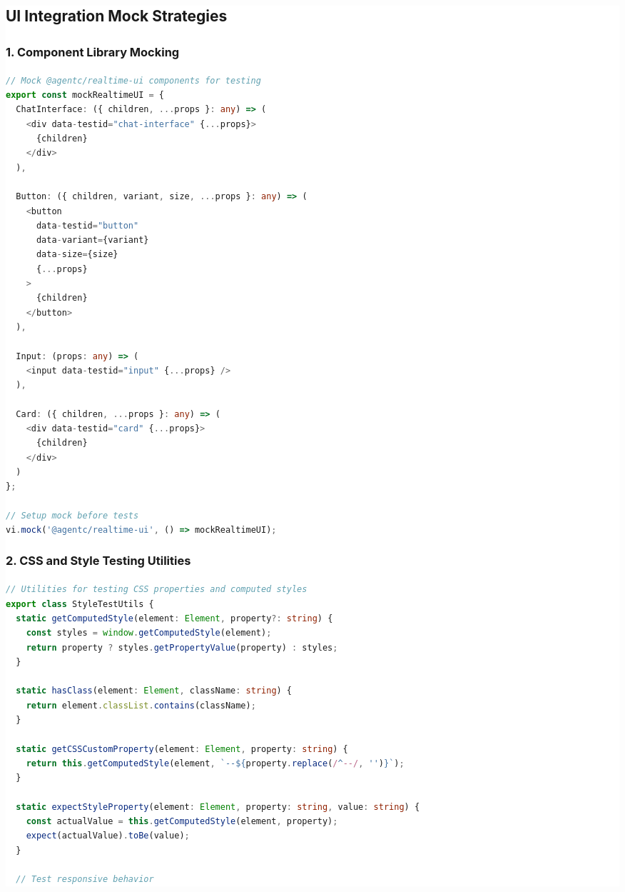 ## UI Integration Mock Strategies

### 1. Component Library Mocking

```typescript
// Mock @agentc/realtime-ui components for testing
export const mockRealtimeUI = {
  ChatInterface: ({ children, ...props }: any) => (
    <div data-testid="chat-interface" {...props}>
      {children}
    </div>
  ),
  
  Button: ({ children, variant, size, ...props }: any) => (
    <button 
      data-testid="button"
      data-variant={variant}
      data-size={size}
      {...props}
    >
      {children}
    </button>
  ),
  
  Input: (props: any) => (
    <input data-testid="input" {...props} />
  ),
  
  Card: ({ children, ...props }: any) => (
    <div data-testid="card" {...props}>
      {children}
    </div>
  )
};

// Setup mock before tests
vi.mock('@agentc/realtime-ui', () => mockRealtimeUI);
```

### 2. CSS and Style Testing Utilities

```typescript
// Utilities for testing CSS properties and computed styles
export class StyleTestUtils {
  static getComputedStyle(element: Element, property?: string) {
    const styles = window.getComputedStyle(element);
    return property ? styles.getPropertyValue(property) : styles;
  }
  
  static hasClass(element: Element, className: string) {
    return element.classList.contains(className);
  }
  
  static getCSSCustomProperty(element: Element, property: string) {
    return this.getComputedStyle(element, `--${property.replace(/^--/, '')}`);
  }
  
  static expectStyleProperty(element: Element, property: string, value: string) {
    const actualValue = this.getComputedStyle(element, property);
    expect(actualValue).toBe(value);
  }
  
  // Test responsive behavior
```